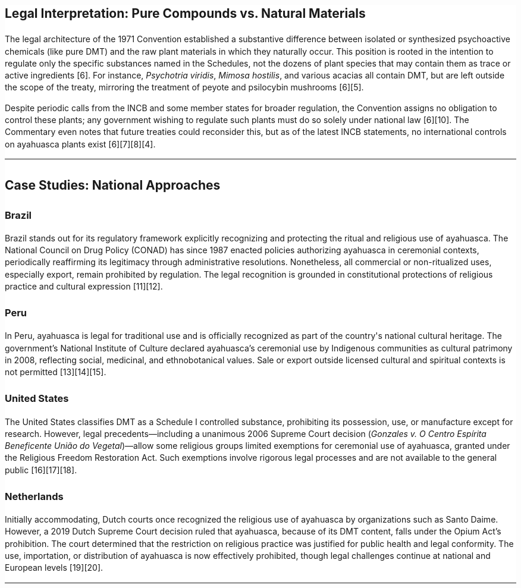 
## Legal Interpretation: Pure Compounds vs. Natural Materials

The legal architecture of the 1971 Convention established a substantive difference between isolated or synthesized psychoactive chemicals (like pure DMT) and the raw plant materials in which they naturally occur. This position is rooted in the intention to regulate only the specific substances named in the Schedules, not the dozens of plant species that may contain them as trace or active ingredients [6]. For instance, *Psychotria viridis*, *Mimosa hostilis*, and various acacias all contain DMT, but are left outside the scope of the treaty, mirroring the treatment of peyote and psilocybin mushrooms [6][5].

Despite periodic calls from the INCB and some member states for broader regulation, the Convention assigns no obligation to control these plants; any government wishing to regulate such plants must do so solely under national law [6][10]. The Commentary even notes that future treaties could reconsider this, but as of the latest INCB statements, no international controls on ayahuasca plants exist [6][7][8][4].

---

## Case Studies: National Approaches

### Brazil

Brazil stands out for its regulatory framework explicitly recognizing and protecting the ritual and religious use of ayahuasca. The National Council on Drug Policy (CONAD) has since 1987 enacted policies authorizing ayahuasca in ceremonial contexts, periodically reaffirming its legitimacy through administrative resolutions. Nonetheless, all commercial or non-ritualized uses, especially export, remain prohibited by regulation. The legal recognition is grounded in constitutional protections of religious practice and cultural expression [11][12].

### Peru

In Peru, ayahuasca is legal for traditional use and is officially recognized as part of the country's national cultural heritage. The government’s National Institute of Culture declared ayahuasca’s ceremonial use by Indigenous communities as cultural patrimony in 2008, reflecting social, medicinal, and ethnobotanical values. Sale or export outside licensed cultural and spiritual contexts is not permitted [13][14][15].

### United States

The United States classifies DMT as a Schedule I controlled substance, prohibiting its possession, use, or manufacture except for research. However, legal precedents—including a unanimous 2006 Supreme Court decision (*Gonzales v. O Centro Espírita Beneficente União do Vegetal*)—allow some religious groups limited exemptions for ceremonial use of ayahuasca, granted under the Religious Freedom Restoration Act. Such exemptions involve rigorous legal processes and are not available to the general public [16][17][18].

### Netherlands

Initially accommodating, Dutch courts once recognized the religious use of ayahuasca by organizations such as Santo Daime. However, a 2019 Dutch Supreme Court decision ruled that ayahuasca, because of its DMT content, falls under the Opium Act’s prohibition. The court determined that the restriction on religious practice was justified for public health and legal conformity. The use, importation, or distribution of ayahuasca is now effectively prohibited, though legal challenges continue at national and European levels [19][20].

---